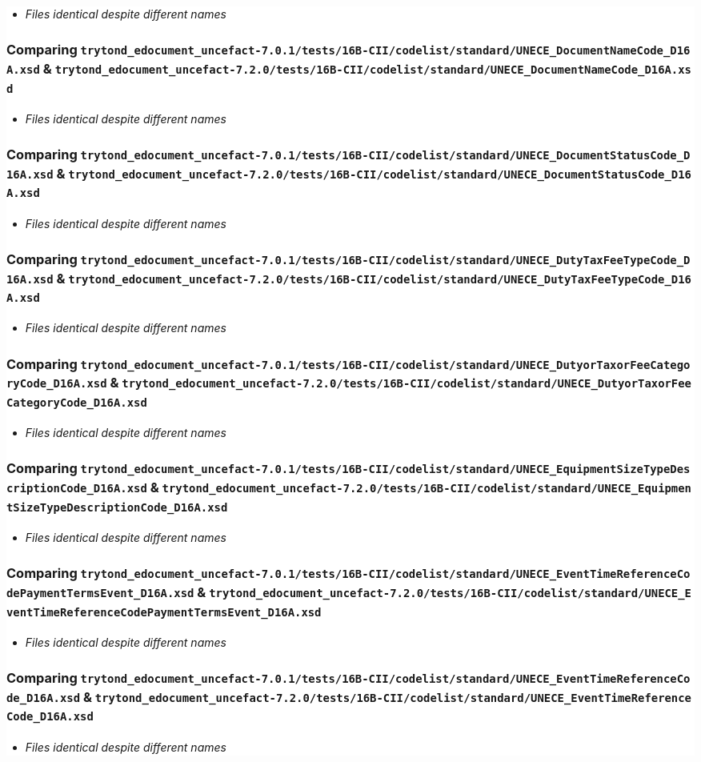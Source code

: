  * *Files identical despite different names*

### Comparing `trytond_edocument_uncefact-7.0.1/tests/16B-CII/codelist/standard/UNECE_DocumentNameCode_D16A.xsd` & `trytond_edocument_uncefact-7.2.0/tests/16B-CII/codelist/standard/UNECE_DocumentNameCode_D16A.xsd`

 * *Files identical despite different names*

### Comparing `trytond_edocument_uncefact-7.0.1/tests/16B-CII/codelist/standard/UNECE_DocumentStatusCode_D16A.xsd` & `trytond_edocument_uncefact-7.2.0/tests/16B-CII/codelist/standard/UNECE_DocumentStatusCode_D16A.xsd`

 * *Files identical despite different names*

### Comparing `trytond_edocument_uncefact-7.0.1/tests/16B-CII/codelist/standard/UNECE_DutyTaxFeeTypeCode_D16A.xsd` & `trytond_edocument_uncefact-7.2.0/tests/16B-CII/codelist/standard/UNECE_DutyTaxFeeTypeCode_D16A.xsd`

 * *Files identical despite different names*

### Comparing `trytond_edocument_uncefact-7.0.1/tests/16B-CII/codelist/standard/UNECE_DutyorTaxorFeeCategoryCode_D16A.xsd` & `trytond_edocument_uncefact-7.2.0/tests/16B-CII/codelist/standard/UNECE_DutyorTaxorFeeCategoryCode_D16A.xsd`

 * *Files identical despite different names*

### Comparing `trytond_edocument_uncefact-7.0.1/tests/16B-CII/codelist/standard/UNECE_EquipmentSizeTypeDescriptionCode_D16A.xsd` & `trytond_edocument_uncefact-7.2.0/tests/16B-CII/codelist/standard/UNECE_EquipmentSizeTypeDescriptionCode_D16A.xsd`

 * *Files identical despite different names*

### Comparing `trytond_edocument_uncefact-7.0.1/tests/16B-CII/codelist/standard/UNECE_EventTimeReferenceCodePaymentTermsEvent_D16A.xsd` & `trytond_edocument_uncefact-7.2.0/tests/16B-CII/codelist/standard/UNECE_EventTimeReferenceCodePaymentTermsEvent_D16A.xsd`

 * *Files identical despite different names*

### Comparing `trytond_edocument_uncefact-7.0.1/tests/16B-CII/codelist/standard/UNECE_EventTimeReferenceCode_D16A.xsd` & `trytond_edocument_uncefact-7.2.0/tests/16B-CII/codelist/standard/UNECE_EventTimeReferenceCode_D16A.xsd`

 * *Files identical despite different names*
